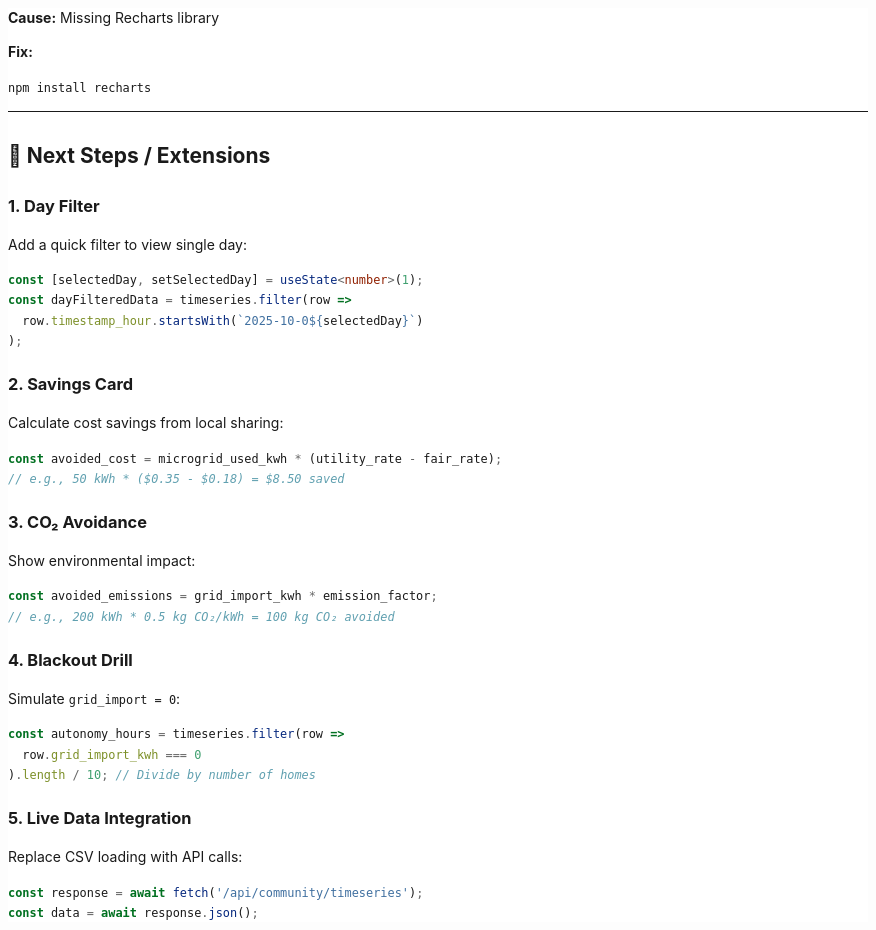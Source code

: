 **Cause:** Missing Recharts library

**Fix:**
```bash
npm install recharts
```

---

## 🚀 Next Steps / Extensions

### 1. Day Filter

Add a quick filter to view single day:

```typescript
const [selectedDay, setSelectedDay] = useState<number>(1);
const dayFilteredData = timeseries.filter(row => 
  row.timestamp_hour.startsWith(`2025-10-0${selectedDay}`)
);
```

### 2. Savings Card

Calculate cost savings from local sharing:

```typescript
const avoided_cost = microgrid_used_kwh * (utility_rate - fair_rate);
// e.g., 50 kWh * ($0.35 - $0.18) = $8.50 saved
```

### 3. CO₂ Avoidance

Show environmental impact:

```typescript
const avoided_emissions = grid_import_kwh * emission_factor;
// e.g., 200 kWh * 0.5 kg CO₂/kWh = 100 kg CO₂ avoided
```

### 4. Blackout Drill

Simulate `grid_import = 0`:

```typescript
const autonomy_hours = timeseries.filter(row => 
  row.grid_import_kwh === 0
).length / 10; // Divide by number of homes
```

### 5. Live Data Integration

Replace CSV loading with API calls:

```typescript
const response = await fetch('/api/community/timeseries');
const data = await response.json();
```
